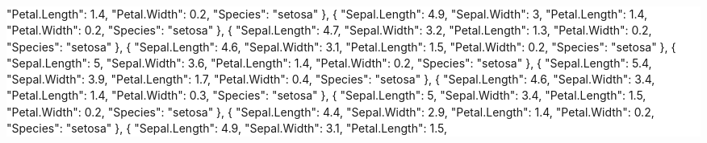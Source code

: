 "Petal.Length":            1.4,
"Petal.Width":            0.2,
"Species": "setosa" 
},
{
 "Sepal.Length":            4.9,
"Sepal.Width":              3,
"Petal.Length":            1.4,
"Petal.Width":            0.2,
"Species": "setosa" 
},
{
 "Sepal.Length":            4.7,
"Sepal.Width":            3.2,
"Petal.Length":            1.3,
"Petal.Width":            0.2,
"Species": "setosa" 
},
{
 "Sepal.Length":            4.6,
"Sepal.Width":            3.1,
"Petal.Length":            1.5,
"Petal.Width":            0.2,
"Species": "setosa" 
},
{
 "Sepal.Length":              5,
"Sepal.Width":            3.6,
"Petal.Length":            1.4,
"Petal.Width":            0.2,
"Species": "setosa" 
},
{
 "Sepal.Length":            5.4,
"Sepal.Width":            3.9,
"Petal.Length":            1.7,
"Petal.Width":            0.4,
"Species": "setosa" 
},
{
 "Sepal.Length":            4.6,
"Sepal.Width":            3.4,
"Petal.Length":            1.4,
"Petal.Width":            0.3,
"Species": "setosa" 
},
{
 "Sepal.Length":              5,
"Sepal.Width":            3.4,
"Petal.Length":            1.5,
"Petal.Width":            0.2,
"Species": "setosa" 
},
{
 "Sepal.Length":            4.4,
"Sepal.Width":            2.9,
"Petal.Length":            1.4,
"Petal.Width":            0.2,
"Species": "setosa" 
},
{
 "Sepal.Length":            4.9,
"Sepal.Width":            3.1,
"Petal.Length":            1.5,